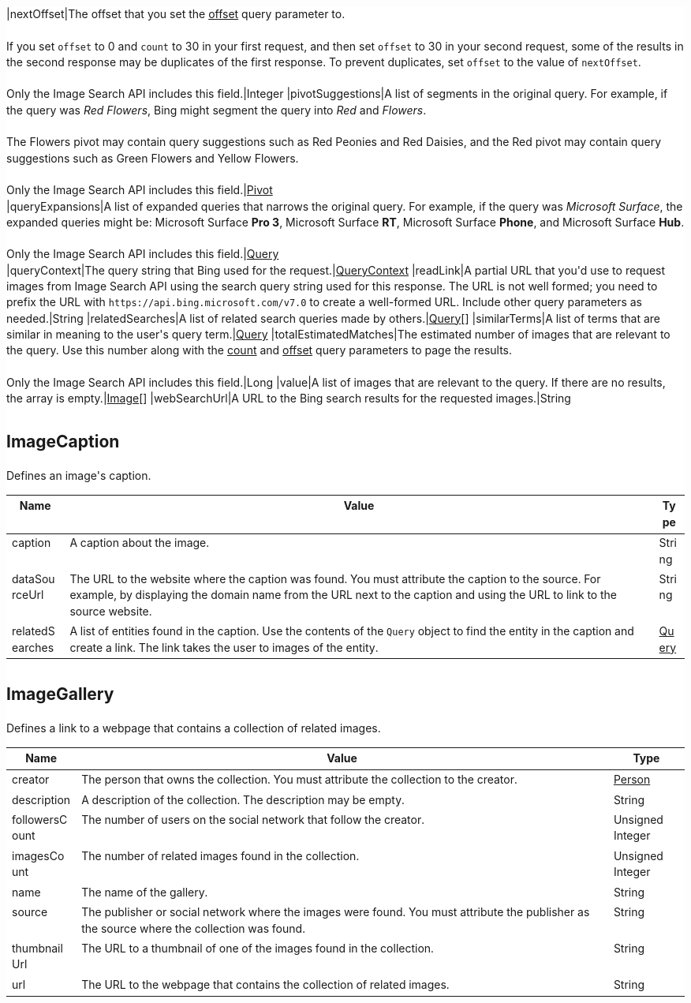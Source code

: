|<a name="nextoffset"></a>nextOffset|The offset that you set the [offset](query-parameters.md#offset) query parameter to.<br/><br/>If you set `offset` to 0 and `count` to 30 in your first request, and then set `offset` to 30 in your second request, some of the results in the second response may be duplicates of the first response. To prevent duplicates, set `offset` to the value of `nextOffset`.<br/><br/>Only the Image Search API includes this field.|Integer
|<a name="pivotsuggestions"></a>pivotSuggestions|A list of segments in the original query. For example, if the query was *Red Flowers*, Bing might segment the query into *Red* and *Flowers*.<br/><br/>The Flowers pivot may contain query suggestions such as Red Peonies and Red Daisies, and the Red pivot may contain query suggestions such as Green Flowers and Yellow Flowers.<br/><br/>Only the Image Search API includes this field.|[Pivot](#pivot)  
|<a name="queryexpansions"></a>queryExpansions|A list of expanded queries that narrows the original query. For example, if the query was *Microsoft Surface*, the expanded queries might be: Microsoft Surface **Pro 3**, Microsoft Surface **RT**, Microsoft Surface **Phone**, and Microsoft Surface **Hub**.<br/><br/>Only the Image Search API includes this field.|[Query](#query)  
|<a name="querycontext"></a>queryContext|The query string that Bing used for the request.|[QueryContext](#querycontext)
|readLink|A partial URL that you'd use to request images from Image Search API using the search query string used for this response. The URL is not well formed; you need to prefix the URL with `https://api.bing.microsoft.com/v7.0` to create a well-formed URL. Include other query parameters as needed.|String
|relatedSearches|A list of related search queries made by others.|[Query](#query)[]
|<a name="similarterms">similarTerms|A list of terms that are similar in meaning to the user's query term.|[Query](#query)
|<a name="totalestimatedmatches"></a>totalEstimatedMatches|The estimated number of images that are relevant to the query. Use this number along with the [count](query-parameters.md#count) and [offset](query-parameters.md#offset) query parameters to page the results.<br/><br/>Only the Image Search API includes this field.|Long
|<a name="images-value">value|A list of images that are relevant to the query. If there are no results, the array is empty.|[Image](#image)[]
|webSearchUrl|A URL to the Bing search results for the requested images.|String

## ImageCaption  

Defines an image's caption.  
  
|Name|Value|Type
|-|-|-
|<a name="caption"></a>caption|A caption about the image.|String
|<a name="caption-datasourceurl"></a>dataSourceUrl|The URL to the website where the caption was found. You must attribute the caption to the source. For example, by displaying the domain name from the URL next to the caption and using the URL to link to the source website.|String
|<a name="caption-relatedsearches"></a>relatedSearches|A list of entities found in the caption. Use the contents of the `Query` object to find the entity in the caption and create a link. The link takes the user to images of the entity.|[Query](#query)

## ImageGallery  

Defines a link to a webpage that contains a collection of related images.  
  
|Name|Value|Type
|-|-|-
|<a name="gallery-creator"></a>creator|The person that owns the collection. You must attribute the collection to the creator.|[Person](#person)
|<a name="gallery-description"></a>description|A description of the collection. The description may be empty.|String
|<a name="gallery-followerscount"></a>followersCount|The number of users on the social network that follow the creator.|Unsigned Integer
|<a name="gallery-imagescount"></a>imagesCount|The number of related images found in the collection.|Unsigned Integer  
|<a name="gallery-name"></a>name|The name of the gallery.|String
|<a name="gallery-source"></a>source|The publisher or social network where the images were found. You must attribute the publisher as the source where the collection was found.|String
|<a name="gallery-thumbnailurl"></a>thumbnailUrl|The URL to a thumbnail of one of the images found in the collection.|String
|<a name="gallery-url"></a>url|The URL to the webpage that contains the collection of related images.|String
